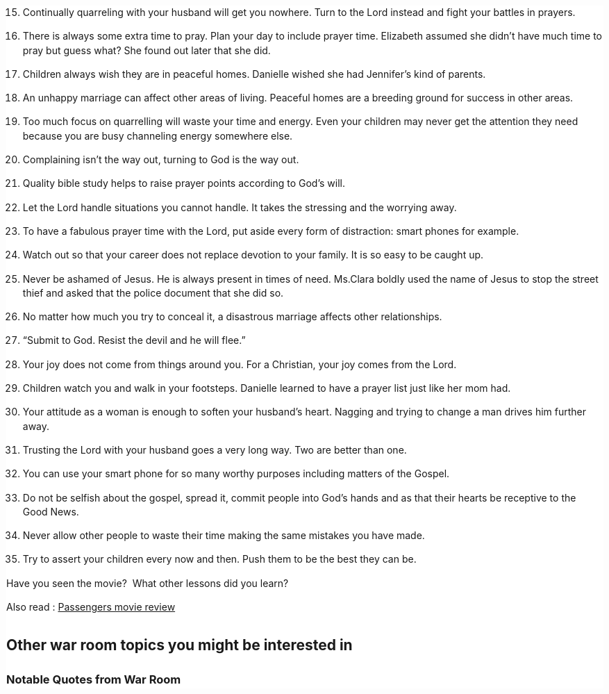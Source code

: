 15. Continually quarreling with your husband will get you nowhere. Turn to the Lord instead and fight your battles in prayers.

16. There is always some extra time to pray. Plan your day to include prayer time. Elizabeth assumed she didn&#x2019;t have much time to pray but guess what? She found out later that she did.

17. Children always wish they are in peaceful homes. Danielle wished she had Jennifer&#x2019;s kind of parents.

18. An unhappy marriage can affect other areas of living. Peaceful homes are a breeding ground for success in other areas.

19. Too much focus on quarrelling will waste your time and energy. Even your children may never get the attention they need because you are busy channeling energy somewhere else.

20. Complaining isn&#x2019;t the way out, turning to God is the way out.

21. Quality bible study helps to raise prayer points according to God&#x2019;s will.

22. Let the Lord handle situations you cannot handle. It takes the stressing and the worrying away.

23. To have a fabulous prayer time with the Lord, put aside every form of distraction: smart phones for example.

24. Watch out so that your career does not replace devotion to your family. It is so easy to be caught up.

25. Never be ashamed of Jesus. He is always present in times of need. Ms.Clara boldly used the name of Jesus to stop the street thief and asked that the police document that she did so.

26. No matter how much you try to conceal it, a disastrous marriage affects other relationships.

27. &#x201C;Submit to God. Resist the devil and he will flee.&#x201D;

28. Your joy does not come from things around you. For a Christian, your joy comes from the Lord.

29. Children watch you and walk in your footsteps. Danielle learned to have a prayer list just like her mom had.

30. Your attitude as a woman is enough to soften your husband&#x2019;s heart. Nagging and trying to change a man drives him further away.

31. Trusting the Lord with your husband goes a very long way. Two are better than one.

32. You can use your smart phone for so many worthy purposes including matters of the Gospel.

33. Do not be selfish about the gospel, spread it, commit people into God&#x2019;s hands and as that their hearts be receptive to the Good News.

34. Never allow other people to waste their time making the same mistakes you have made.

35. Try to assert your children every now and then. Push them to be the best they can be.

Have you seen the movie? &#xA0;What other lessons did you learn?

Also read : [Passengers movie review](https://www.estheradeniyi.com/passengers-2016-movie-10-lessons-i)

## Other war room topics you might be interested in

### Notable Quotes from War Room
